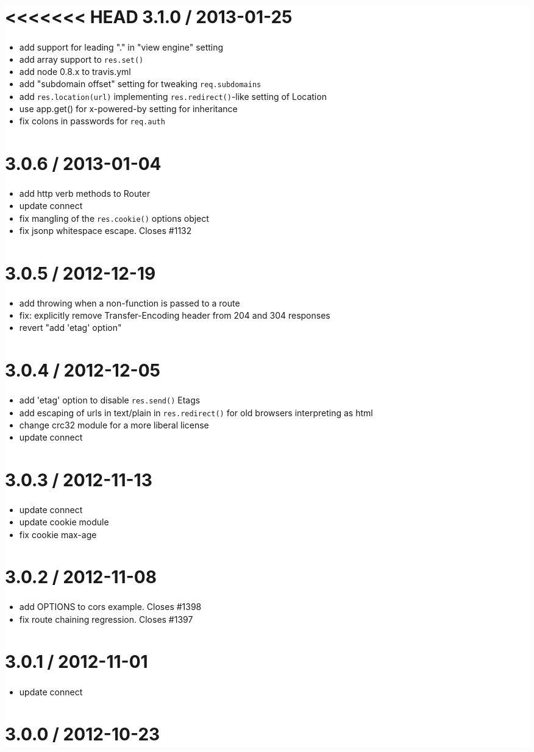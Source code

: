 
<<<<<<< HEAD
3.1.0 / 2013-01-25
==================

  * add support for leading "." in "view engine" setting
  * add array support to `res.set()`
  * add node 0.8.x to travis.yml
  * add "subdomain offset" setting for tweaking `req.subdomains`
  * add `res.location(url)` implementing `res.redirect()`-like setting of Location
  * use app.get() for x-powered-by setting for inheritance
  * fix colons in passwords for `req.auth`

3.0.6 / 2013-01-04
==================

  * add http verb methods to Router
  * update connect
  * fix mangling of the `res.cookie()` options object
  * fix jsonp whitespace escape. Closes #1132

3.0.5 / 2012-12-19
==================

  * add throwing when a non-function is passed to a route
  * fix: explicitly remove Transfer-Encoding header from 204 and 304 responses
  * revert "add 'etag' option"

3.0.4 / 2012-12-05
==================

  * add 'etag' option to disable `res.send()` Etags
  * add escaping of urls in text/plain in `res.redirect()`
    for old browsers interpreting as html
  * change crc32 module for a more liberal license
  * update connect

3.0.3 / 2012-11-13
==================

  * update connect
  * update cookie module
  * fix cookie max-age

3.0.2 / 2012-11-08
==================

  * add OPTIONS to cors example. Closes #1398
  * fix route chaining regression. Closes #1397

3.0.1 / 2012-11-01
==================

  * update connect

3.0.0 / 2012-10-23
==================
